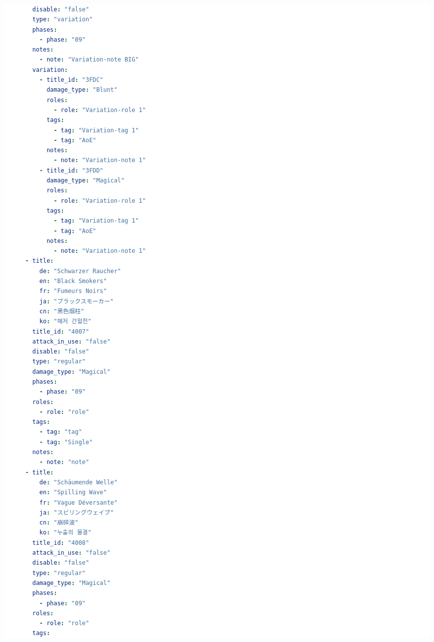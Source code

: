 ```yaml
        disable: "false"
        type: "variation"
        phases:
          - phase: "09"
        notes:
          - note: "Variation-note BIG"
        variation:
          - title_id: "3FDC"
            damage_type: "Blunt"
            roles:
              - role: "Variation-role 1"
            tags:
              - tag: "Variation-tag 1"
              - tag: "AoE"
            notes:
              - note: "Variation-note 1"
          - title_id: "3FDD"
            damage_type: "Magical"
            roles:
              - role: "Variation-role 1"
            tags:
              - tag: "Variation-tag 1"
              - tag: "AoE"
            notes:
              - note: "Variation-note 1"
      - title:
          de: "Schwarzer Raucher"
          en: "Black Smokers"
          fr: "Fumeurs Noirs"
          ja: "ブラックスモーカー"
          cn: "黑色烟柱"
          ko: "해저 간헐천"
        title_id: "4007"
        attack_in_use: "false"
        disable: "false"
        type: "regular"
        damage_type: "Magical"
        phases:
          - phase: "09"
        roles:
          - role: "role"
        tags:
          - tag: "tag"
          - tag: "Single"
        notes:
          - note: "note"
      - title:
          de: "Schäumende Welle"
          en: "Spilling Wave"
          fr: "Vague Déversante"
          ja: "スピリングウェイブ"
          cn: "崩碎波"
          ko: "누출의 물결"
        title_id: "4008"
        attack_in_use: "false"
        disable: "false"
        type: "regular"
        damage_type: "Magical"
        phases:
          - phase: "09"
        roles:
          - role: "role"
        tags:
```